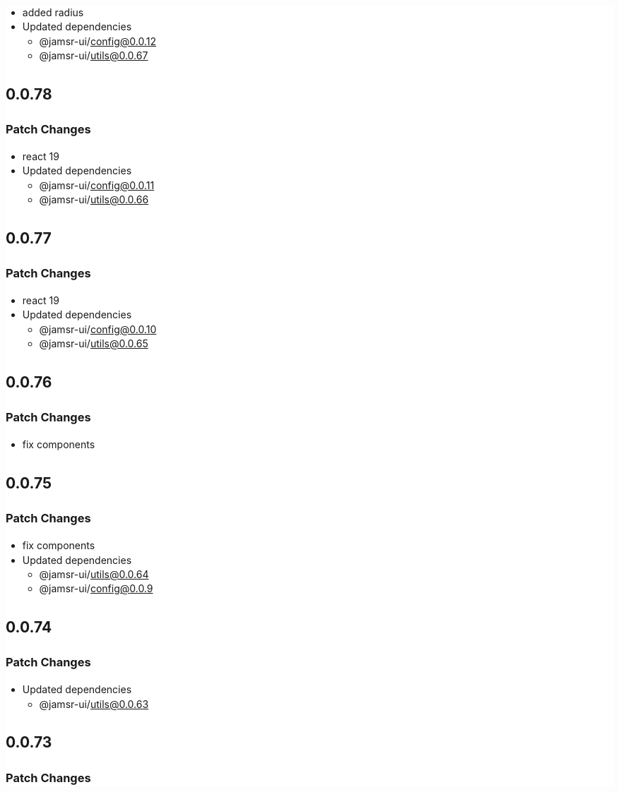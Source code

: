 - added radius
- Updated dependencies
  - @jamsr-ui/config@0.0.12
  - @jamsr-ui/utils@0.0.67

## 0.0.78

### Patch Changes

- react 19
- Updated dependencies
  - @jamsr-ui/config@0.0.11
  - @jamsr-ui/utils@0.0.66

## 0.0.77

### Patch Changes

- react 19
- Updated dependencies
  - @jamsr-ui/config@0.0.10
  - @jamsr-ui/utils@0.0.65

## 0.0.76

### Patch Changes

- fix components

## 0.0.75

### Patch Changes

- fix components
- Updated dependencies
  - @jamsr-ui/utils@0.0.64
  - @jamsr-ui/config@0.0.9

## 0.0.74

### Patch Changes

- Updated dependencies
  - @jamsr-ui/utils@0.0.63

## 0.0.73

### Patch Changes
